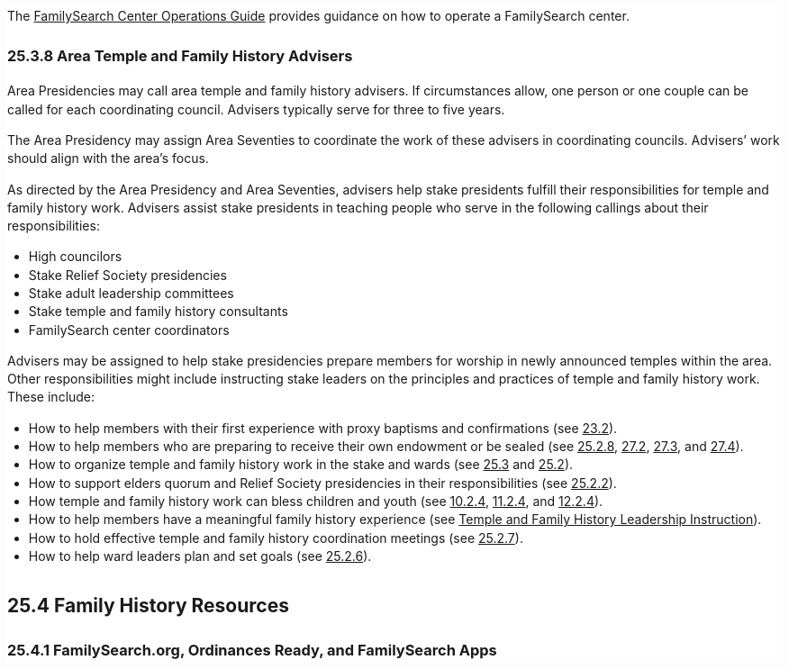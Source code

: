 The [FamilySearch Center Operations Guide](https://www.familysearch.org/en/fieldops/article/familysearch-center-operations-guide-2023) provides guidance on how to operate a FamilySearch center.

### 25.3.8 Area Temple and Family History Advisers

Area Presidencies may call area temple and family history advisers. If circumstances allow, one person or one couple can be called for each coordinating council. Advisers typically serve for three to five years.

The Area Presidency may assign Area Seventies to coordinate the work of these advisers in coordinating councils. Advisers’ work should align with the area’s focus.

As directed by the Area Presidency and Area Seventies, advisers help stake presidents fulfill their responsibilities for temple and family history work. Advisers assist stake presidents in teaching people who serve in the following callings about their responsibilities:

* High councilors
* Stake Relief Society presidencies
* Stake adult leadership committees
* Stake temple and family history consultants
* FamilySearch center coordinators

Advisers may be assigned to help stake presidencies prepare members for worship in newly announced temples within the area. Other responsibilities might include instructing stake leaders on the principles and practices of temple and family history work. These include:

* How to help members with their first experience with proxy baptisms and confirmations (see [23.2](23.md#232-strengthen-new-members)).
* How to help members who are preparing to receive their own endowment or be sealed (see [25.2.8](25-temple-and-family-history-work.md#2528-temple-preparation-course), [27.2](27-temple-ordinances-for-the-living.md#272-the-endowment), [27.3](27-temple-ordinances-for-the-living.md#273-sealing-of-husband-and-wife), and [27.4](27-temple-ordinances-for-the-living.md#274-sealing-living-children-to-parents)).
* How to organize temple and family history work in the stake and wards (see [25.3](25-temple-and-family-history-work.md#253-organizing-temple-and-family-history-work-in-the-stake) and [25.2](25-temple-and-family-history-work.md#252-organizing-temple-and-family-history-work-in-the-ward)).
* How to support elders quorum and Relief Society presidencies in their responsibilities (see [25.2.2](25-temple-and-family-history-work.md#2522-elders-quorum-and-relief-society-presidencies)).
* How temple and family history work can bless children and youth (see [10.2.4](10-aaronic-priesthood.md#1024-uniting-families-for-eternity), [11.2.4](11-young-women.md#1124-uniting-families-for-eternity), and [12.2.4](12-primary.md#1224-uniting-families-for-eternity)).
* How to help members have a meaningful family history experience (see [Temple and Family History Leadership Instruction](https://www.churchofjesuschrist.org/study/handbooks-and-callings/ward-or-branch-callings/temple-and-family-history/leadership-instruction?lang=eng)).
* How to hold effective temple and family history coordination meetings (see [25.2.7](25-temple-and-family-history-work.md#2527-ward-temple-and-family-history-coordination-meetings)).
* How to help ward leaders plan and set goals (see [25.2.6](25-temple-and-family-history-work.md#2526-ward-temple-and-family-history-plan)).

## 25.4 Family History Resources

### 25.4.1 FamilySearch.org, Ordinances Ready, and FamilySearch Apps
